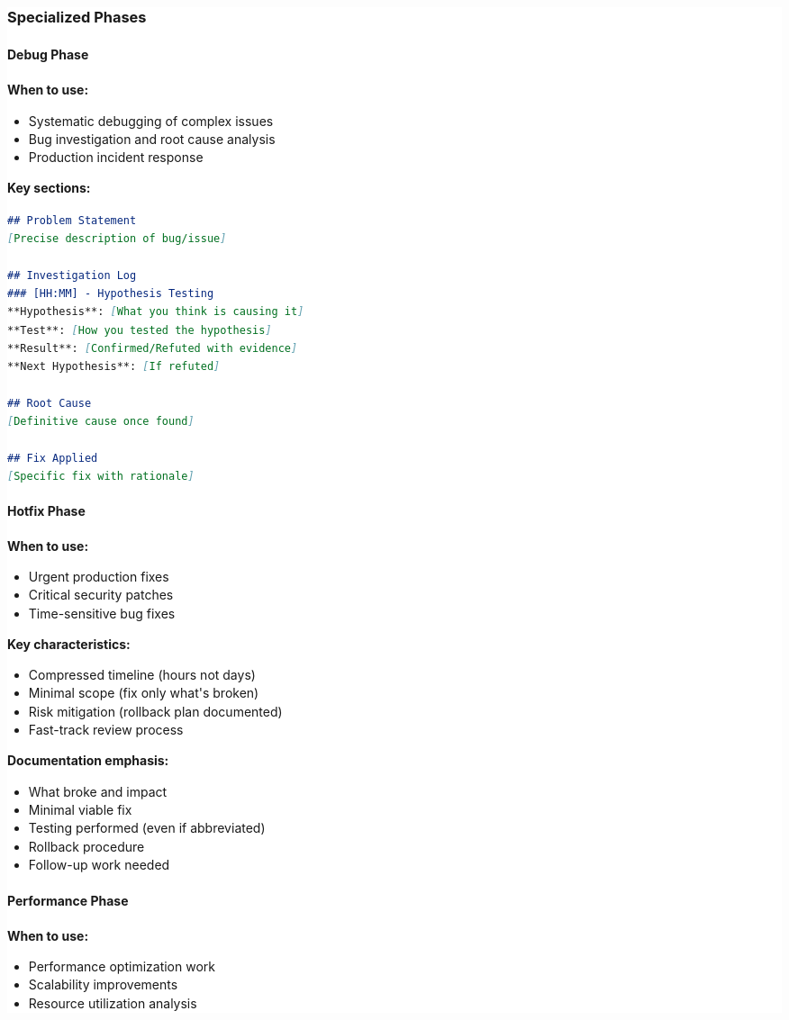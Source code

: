 ### Specialized Phases

#### Debug Phase

**When to use:**
- Systematic debugging of complex issues
- Bug investigation and root cause analysis
- Production incident response

**Key sections:**
```markdown
## Problem Statement
[Precise description of bug/issue]

## Investigation Log
### [HH:MM] - Hypothesis Testing
**Hypothesis**: [What you think is causing it]
**Test**: [How you tested the hypothesis]
**Result**: [Confirmed/Refuted with evidence]
**Next Hypothesis**: [If refuted]

## Root Cause
[Definitive cause once found]

## Fix Applied
[Specific fix with rationale]
```

#### Hotfix Phase

**When to use:**
- Urgent production fixes
- Critical security patches
- Time-sensitive bug fixes

**Key characteristics:**
- Compressed timeline (hours not days)
- Minimal scope (fix only what's broken)
- Risk mitigation (rollback plan documented)
- Fast-track review process

**Documentation emphasis:**
- What broke and impact
- Minimal viable fix
- Testing performed (even if abbreviated)
- Rollback procedure
- Follow-up work needed

#### Performance Phase

**When to use:**
- Performance optimization work
- Scalability improvements
- Resource utilization analysis
